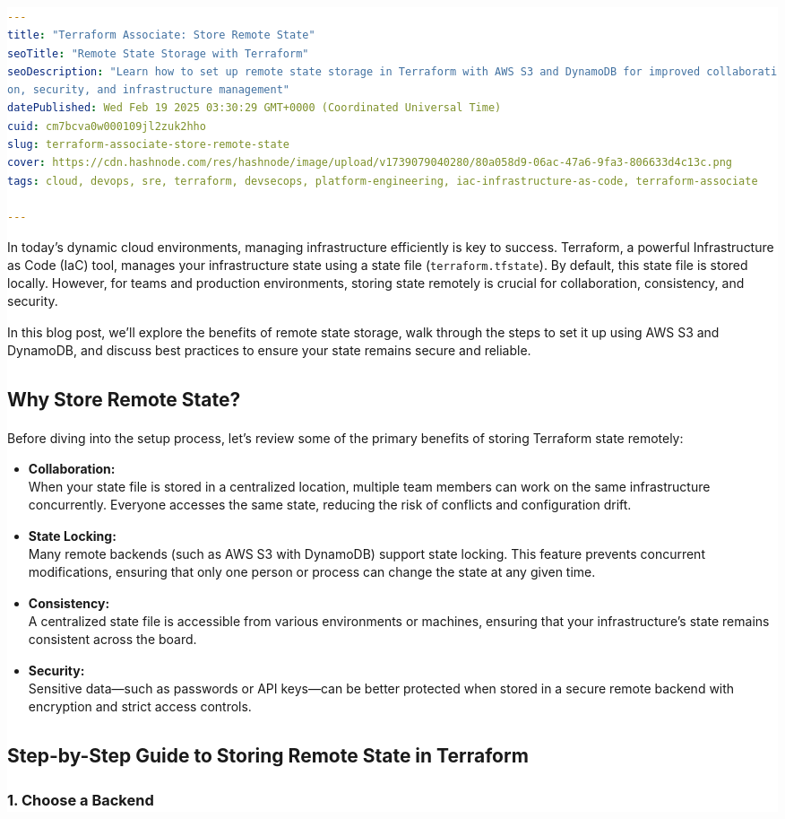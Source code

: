 ```yaml
---
title: "Terraform Associate: Store Remote State"
seoTitle: "Remote State Storage with Terraform"
seoDescription: "Learn how to set up remote state storage in Terraform with AWS S3 and DynamoDB for improved collaboration, security, and infrastructure management"
datePublished: Wed Feb 19 2025 03:30:29 GMT+0000 (Coordinated Universal Time)
cuid: cm7bcva0w000109jl2zuk2hho
slug: terraform-associate-store-remote-state
cover: https://cdn.hashnode.com/res/hashnode/image/upload/v1739079040280/80a058d9-06ac-47a6-9fa3-806633d4c13c.png
tags: cloud, devops, sre, terraform, devsecops, platform-engineering, iac-infrastructure-as-code, terraform-associate

---
```


In today’s dynamic cloud environments, managing infrastructure efficiently is key to success. Terraform, a powerful Infrastructure as Code (IaC) tool, manages your infrastructure state using a state file (`terraform.tfstate`). By default, this state file is stored locally. However, for teams and production environments, storing state remotely is crucial for collaboration, consistency, and security.

In this blog post, we’ll explore the benefits of remote state storage, walk through the steps to set it up using AWS S3 and DynamoDB, and discuss best practices to ensure your state remains secure and reliable.

## Why Store Remote State?

Before diving into the setup process, let’s review some of the primary benefits of storing Terraform state remotely:

* **Collaboration:**  
    When your state file is stored in a centralized location, multiple team members can work on the same infrastructure concurrently. Everyone accesses the same state, reducing the risk of conflicts and configuration drift.
    
* **State Locking:**  
    Many remote backends (such as AWS S3 with DynamoDB) support state locking. This feature prevents concurrent modifications, ensuring that only one person or process can change the state at any given time.
    
* **Consistency:**  
    A centralized state file is accessible from various environments or machines, ensuring that your infrastructure’s state remains consistent across the board.
    
* **Security:**  
    Sensitive data—such as passwords or API keys—can be better protected when stored in a secure remote backend with encryption and strict access controls.
    

## Step-by-Step Guide to Storing Remote State in Terraform

### 1\. Choose a Backend
